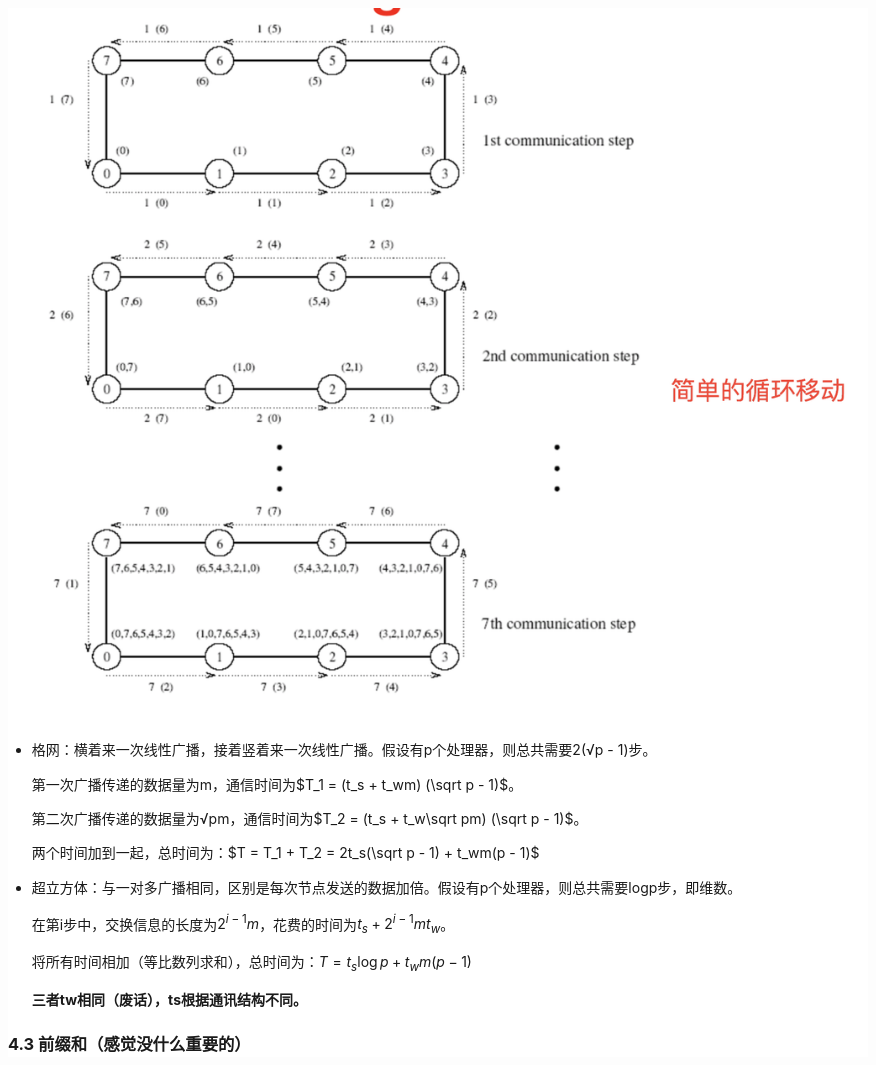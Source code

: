   ![](photo/18.png)

- 格网：横着来一次线性广播，接着竖着来一次线性广播。假设有p个处理器，则总共需要2(√p - 1)步。

  第一次广播传递的数据量为m，通信时间为$T_1 = (t_s + t_wm) (\sqrt p - 1)​$。

  第二次广播传递的数据量为√pm，通信时间为$T_2 = (t_s + t_w\sqrt pm) (\sqrt p - 1)​$。

  两个时间加到一起，总时间为：$T = T_1 + T_2 = 2t_s(\sqrt p - 1) + t_wm(p - 1)$

- 超立方体：与一对多广播相同，区别是每次节点发送的数据加倍。假设有p个处理器，则总共需要logp步，即维数。

  在第i步中，交换信息的长度为$2^{i - 1}m$，花费的时间为$t_s + 2 ^{i - 1}mt_w$。

  将所有时间相加（等比数列求和），总时间为：$T = t_s \log p + t_wm(p - 1)$

  **三者tw相同（废话），ts根据通讯结构不同。**

### 4.3 前缀和（感觉没什么重要的）
